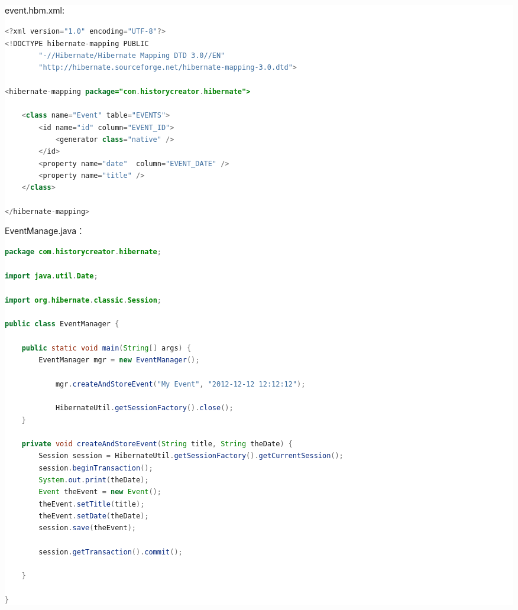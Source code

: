 event.hbm.xml:

```java
<?xml version="1.0" encoding="UTF-8"?>  
<!DOCTYPE hibernate-mapping PUBLIC  
        "-//Hibernate/Hibernate Mapping DTD 3.0//EN"  
        "http://hibernate.sourceforge.net/hibernate-mapping-3.0.dtd">  
  
<hibernate-mapping package="com.historycreator.hibernate">  
  
    <class name="Event" table="EVENTS">  
        <id name="id" column="EVENT_ID">  
            <generator class="native" />  
        </id>  
        <property name="date"  column="EVENT_DATE" />  
        <property name="title" />  
    </class>  
  
</hibernate-mapping> 
```
EventManage.java：

```java
package com.historycreator.hibernate;  
  
import java.util.Date;  
  
import org.hibernate.classic.Session;  
  
public class EventManager {  
  
    public static void main(String[] args) {  
        EventManager mgr = new EventManager();  
  
            mgr.createAndStoreEvent("My Event", "2012-12-12 12:12:12");  
          
            HibernateUtil.getSessionFactory().close();  
    }  
  
    private void createAndStoreEvent(String title, String theDate) {  
        Session session = HibernateUtil.getSessionFactory().getCurrentSession();  
        session.beginTransaction();  
        System.out.print(theDate);
        Event theEvent = new Event();  
        theEvent.setTitle(title);  
        theEvent.setDate(theDate);  
        session.save(theEvent);  
  
        session.getTransaction().commit();         
          
    }  
  
}  
```
